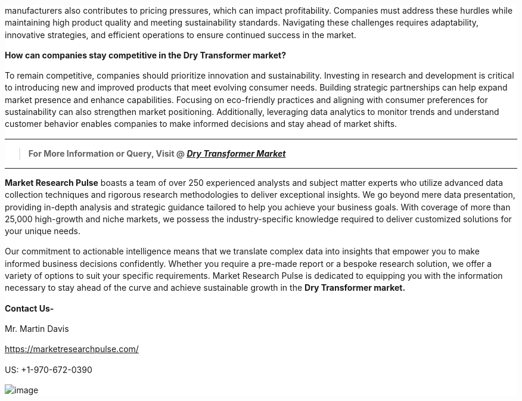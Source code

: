 manufacturers also contributes to pricing pressures, which can impact profitability. Companies must address these hurdles while maintaining high product quality and meeting sustainability standards. Navigating these challenges requires adaptability, innovative strategies, and efficient operations to ensure continued success in the market.</p><p><strong>How can companies stay competitive in the Dry Transformer market?</strong></p><p>To remain competitive, companies should prioritize innovation and sustainability. Investing in research and development is critical to introducing new and improved products that meet evolving consumer needs. Building strategic partnerships can help expand market presence and enhance capabilities. Focusing on eco-friendly practices and aligning with consumer preferences for sustainability can also strengthen market positioning. Additionally, leveraging data analytics to monitor trends and understand customer behavior enables companies to make informed decisions and stay ahead of market shifts.</p><hr /><blockquote><p><strong>For More Information or Query, Visit @&nbsp;<em><a href="https://marketresearchpulse.com/report/51325/dry-transformer-market?utm_source=Linkedin&utm_medium=026">Dry Transformer Market</a></em></strong></p></blockquote><hr /><p><strong>Market Research Pulse</strong> boasts a team of over 250 experienced analysts and subject matter experts who utilize advanced data collection techniques and rigorous research methodologies to deliver exceptional insights. We go beyond mere data presentation, providing in-depth analysis and strategic guidance tailored to help you achieve your business goals. With coverage of more than 25,000 high-growth and niche markets, we possess the industry-specific knowledge required to deliver customized solutions for your unique needs.</p><p>Our commitment to actionable intelligence means that we translate complex data into insights that empower you to make informed business decisions confidently. Whether you require a pre-made report or a bespoke research solution, we offer a variety of options to suit your specific requirements. Market Research Pulse is dedicated to equipping you with the information necessary to stay ahead of the curve and achieve sustainable growth in the <strong>Dry Transformer market.</strong></p><p><strong>Contact Us-</strong></p><p>Mr. Martin Davis</p><p>https://marketresearchpulse.com/</p><p>US: +1-970-672-0390</p>
![image](https://github.com/user-attachments/assets/7f86ec27-a21b-4779-bddb-0c6541cbb29c)
